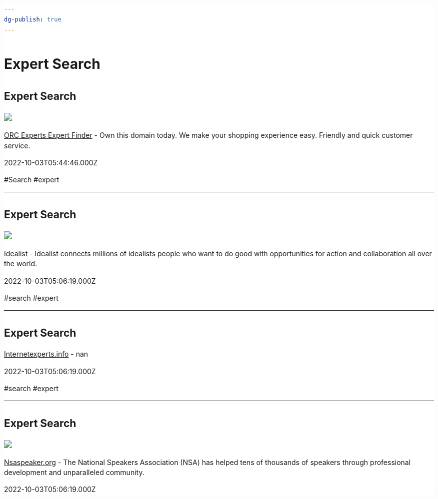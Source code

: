 ```yaml
---
dg-publish: true
---
```


# Expert Search

## Expert Search

![](https://static.hugedomains.com/images/hdv3-img/og_hugedomains.png)

[ORC Experts Expert Finder](http://www.orcexperts.com) - Own this domain today. We make your shopping experience easy. Friendly and quick customer service.

2022-10-03T05:44:46.000Z

#Search #expert

---

## Expert Search

![](https://process.filestackapi.com/resize=width:600,height:315,fit:max/quality=value:90/iTOVTf93Q6JwE6MBD8lq)

[Idealist](https://www.idealist.org) - Idealist connects millions of idealists  people who want to do good  with opportunities for action and collaboration all over the world.

2022-10-03T05:06:19.000Z

#search #expert

---

## Expert Search

[Internetexperts.info](https://www.internetexperts.info) - nan

2022-10-03T05:06:19.000Z

#search #expert

---

## Expert Search

![](https://nsaspeaker.org/wp-content/uploads/2021/01/NSA-Open-Graph.jpg)

[Nsaspeaker.org](https://www.nsaspeaker.org) - The National Speakers Association (NSA) has helped tens of thousands of speakers through professional development and unparalleled community.

2022-10-03T05:06:19.000Z
